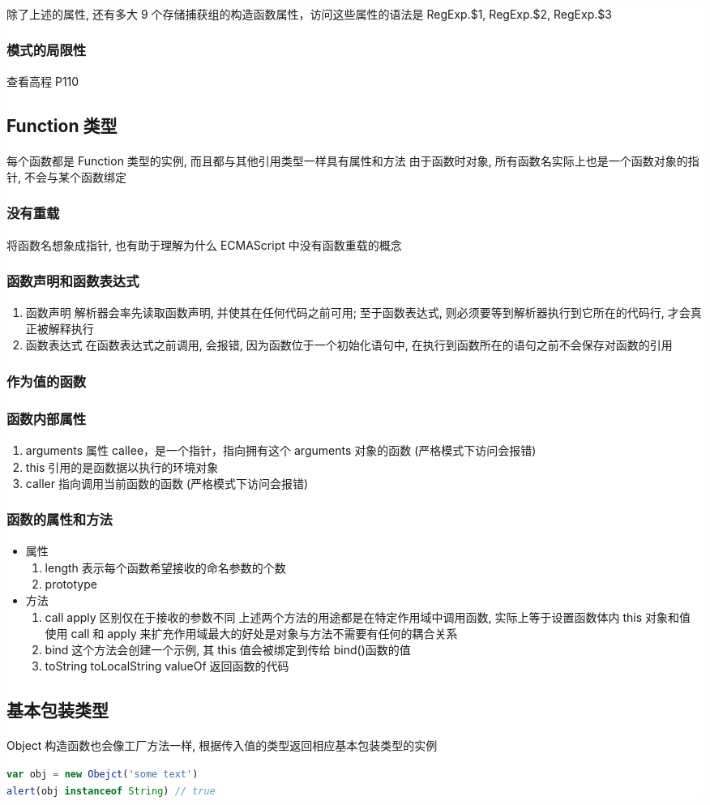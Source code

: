 除了上述的属性, 还有多大 9 个存储捕获组的构造函数属性，访问这些属性的语法是 RegExp.\$1, RegExp.\$2, RegExp.\$3

### 模式的局限性

查看高程 P110

## Function 类型

每个函数都是 Function 类型的实例, 而且都与其他引用类型一样具有属性和方法
由于函数时对象, 所有函数名实际上也是一个函数对象的指针, 不会与某个函数绑定

### 没有重载

将函数名想象成指针, 也有助于理解为什么 ECMAScript 中没有函数重载的概念

### 函数声明和函数表达式

1. 函数声明
   解析器会率先读取函数声明, 并使其在任何代码之前可用; 至于函数表达式, 则必须要等到解析器执行到它所在的代码行, 才会真正被解释执行
2. 函数表达式
   在函数表达式之前调用, 会报错, 因为函数位于一个初始化语句中, 在执行到函数所在的语句之前不会保存对函数的引用

### 作为值的函数

### 函数内部属性

1. arguments
   属性 callee，是一个指针，指向拥有这个 arguments 对象的函数 (严格模式下访问会报错)
2. this
   引用的是函数据以执行的环境对象
3. caller 指向调用当前函数的函数 (严格模式下访问会报错)

### 函数的属性和方法

- 属性
  1. length 表示每个函数希望接收的命名参数的个数
  2. prototype
- 方法
  1. call apply
     区别仅在于接收的参数不同
     上述两个方法的用途都是在特定作用域中调用函数, 实际上等于设置函数体内 this 对象和值
     使用 call 和 apply 来扩充作用域最大的好处是对象与方法不需要有任何的耦合关系
  2. bind
     这个方法会创建一个示例, 其 this 值会被绑定到传给 bind()函数的值
  3. toString toLocalString valueOf
     返回函数的代码

## 基本包装类型

Object 构造函数也会像工厂方法一样, 根据传入值的类型返回相应基本包装类型的实例

```js
var obj = new Obejct('some text')
alert(obj instanceof String) // true
```
